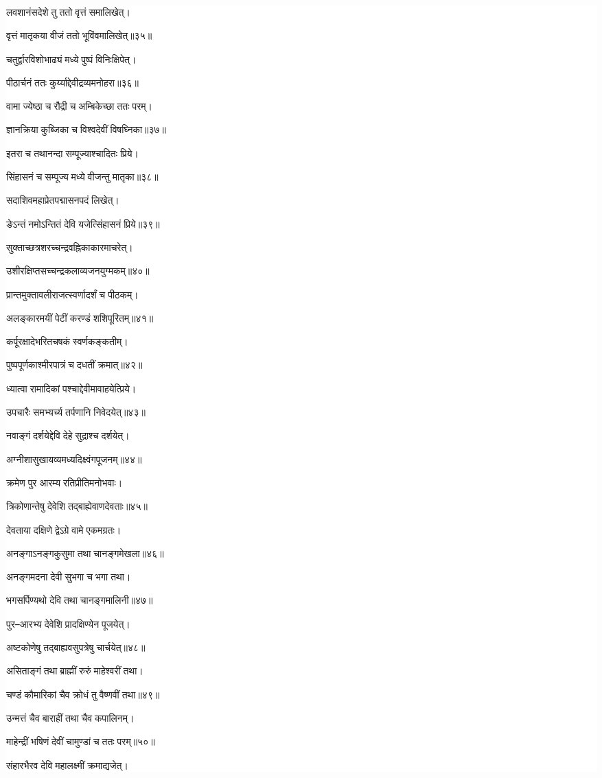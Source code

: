 लवशानंसदेशे तु ततो वृत्तं समालिखेत्।

वृत्तं मातृकया वीजं ततो भूविंवमालिखेत्॥३५॥

चतुर्द्वारविशोभाढ्यं मध्ये पुष्पं विनिःक्षिपेत्।

पीठार्चनं ततः कुर्य्याद्देवीद्रव्यमनोहरा॥३६॥

वामा ज्येष्ठा च रौद्री च अम्बिकेच्छा ततः परम्।

ज्ञानक्रिया कुब्जिका च विश्वदेवीं विषघ्निका॥३७॥

इतरा च तथानन्दा सम्पूज्याश्चादितः प्रिये।

सिंहासनं च सम्पूज्य मध्ये वीजन्तु मातृका॥३८॥

सदाशिवमहाप्रेतपद्मासनपदं लिखेत्।

ङेऽन्तं नमोऽन्तितं देवि यजेत्सिंहासनं प्रिये॥३९॥

सुक्ताच्छत्रशरच्चन्द्रवह्निकाकारमाचरेत्।

उशीरक्षिप्तसच्चन्द्रकलाव्यजनयुग्मकम्॥४०॥

प्रान्तमुक्तावलीराजत्स्वर्णादर्शं च पीठकम्।

अलङ्कारमयीं पेटीं करण्डं शशिपूरितम्॥४१॥

कर्पूरक्षादेभरितचषकं स्वर्णकङ्कतीम्।

पुष्पपूर्णकाश्मीरपात्रं च दधतीं क्रमात्॥४२॥

ध्यात्वा रामादिकां पश्चाद्देवीमावाहयेत्प्रिये।

उपचारैः समभ्यर्च्य तर्पणानि निवेदयेत्॥४३॥

नवाङ्गं दर्शयेद्देवि देहे सुद्राश्च दर्शयेत्।

अग्नीशासुखायव्यमध्यदिक्ष्वंगपूजनम्॥४४॥

क्रमेण पुर आरम्य रतिप्रीतिमनोभवाः।

त्रिकोणान्तेषु देवेशि तद्बाह्येवाणदेवताः॥४५॥

देवताया दक्षिणे द्वेऽग्रे वामे एकमग्रतः।

अनङ्गाऽनङ्गकुसुमा तथा चानङ्गमेखला॥४६॥

अनङ्गमदना देवी सुभगा च भगा तथा।

भगसर्पिण्यथो देवि तथा चानङ्गमालिनी॥४७॥

पुर–आरभ्य देवेशि प्रादक्षिण्येन पूजयेत्।

अष्टकोणेषु तद्बाह्यवसुपत्रेषु चार्चयेत्॥४८॥

असिताङ्गं तथा ब्राह्मीं रुरुं माहेश्वरीं तथा।

चण्डं कौमारिकां चैव क्रोधं तु वैष्णवीं तथा॥४९॥

उन्मत्तं चैव बाराहीं तथा चैव कपालिनम्।

माहेन्द्रीं भषिणं देवीं चामुण्डां च ततः परम्॥५०॥

संहारभैरव देवि महालक्ष्मीं क्रमाद्यजेत्।
